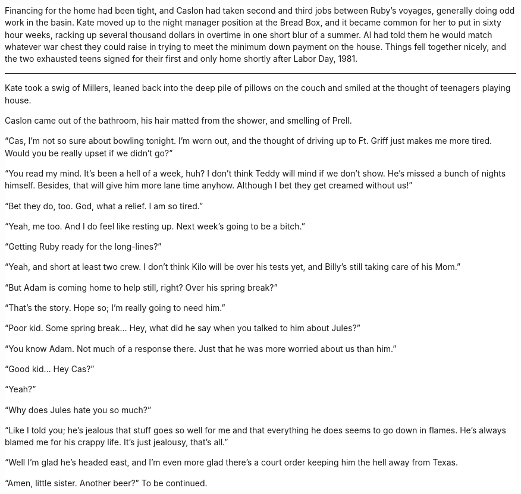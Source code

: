 Financing for the home had been tight, and Caslon had taken second and third jobs between Ruby&#8217;s voyages, generally doing odd work in the basin. Kate moved up to the night manager position at the Bread Box, and it became common for her to put in sixty hour weeks, racking up several thousand dollars in overtime in one short blur of a summer. Al had told them he would match whatever war chest they could raise in trying to meet the minimum down payment on the house. Things fell together nicely, and the two exhausted teens signed for their first and only home shortly after Labor Day, 1981.

---

Kate took a swig of Millers, leaned back into the deep pile of pillows on the couch and smiled at the thought of teenagers playing house.

Caslon came out of the bathroom, his hair matted from the shower, and smelling of Prell.

&#8220;Cas, I&#8217;m not so sure about bowling tonight. I&#8217;m worn out, and the thought of driving up to Ft. Griff just makes me more tired. Would you be really upset if we didn&#8217;t go?&#8221;

&#8220;You read my mind. It&#8217;s been a hell of a week, huh? I don&#8217;t think Teddy will mind if we don&#8217;t show. He&#8217;s missed a bunch of nights himself. Besides, that will give him more lane time anyhow. Although I bet they get creamed without us!&#8221;

&#8220;Bet they do, too. God, what a relief. I am so tired.&#8221;

&#8220;Yeah, me too. And I do feel like resting up. Next week&#8217;s going to be a bitch.&#8221;

&#8220;Getting Ruby ready for the long-lines?&#8221;

&#8220;Yeah, and short at least two crew. I don&#8217;t think Kilo will be over his tests yet, and Billy&#8217;s still taking care of his Mom.&#8221;

&#8220;But Adam is coming home to help still, right? Over his spring break?&#8221;

&#8220;That&#8217;s the story. Hope so; I&#8217;m really going to need him.&#8221;

&#8220;Poor kid. Some spring break&#8230; Hey, what did he say when you talked to him about Jules?&#8221;

&#8220;You know Adam. Not much of a response there. Just that he was more worried about us than him.&#8221;

&#8220;Good kid&#8230; Hey Cas?&#8221;

&#8220;Yeah?&#8221;

&#8220;Why does Jules hate you so much?&#8221;

&#8220;Like I told you; he&#8217;s jealous that stuff goes so well for me and that everything he does seems to go down in flames. He&#8217;s always blamed me for his crappy life. It&#8217;s just jealousy, that&#8217;s all.&#8221;

&#8220;Well I&#8217;m glad he&#8217;s headed east, and I&#8217;m even more glad there&#8217;s a court order keeping him the hell away from Texas.

&#8220;Amen, little sister. Another beer?&#8221;
To be continued.
